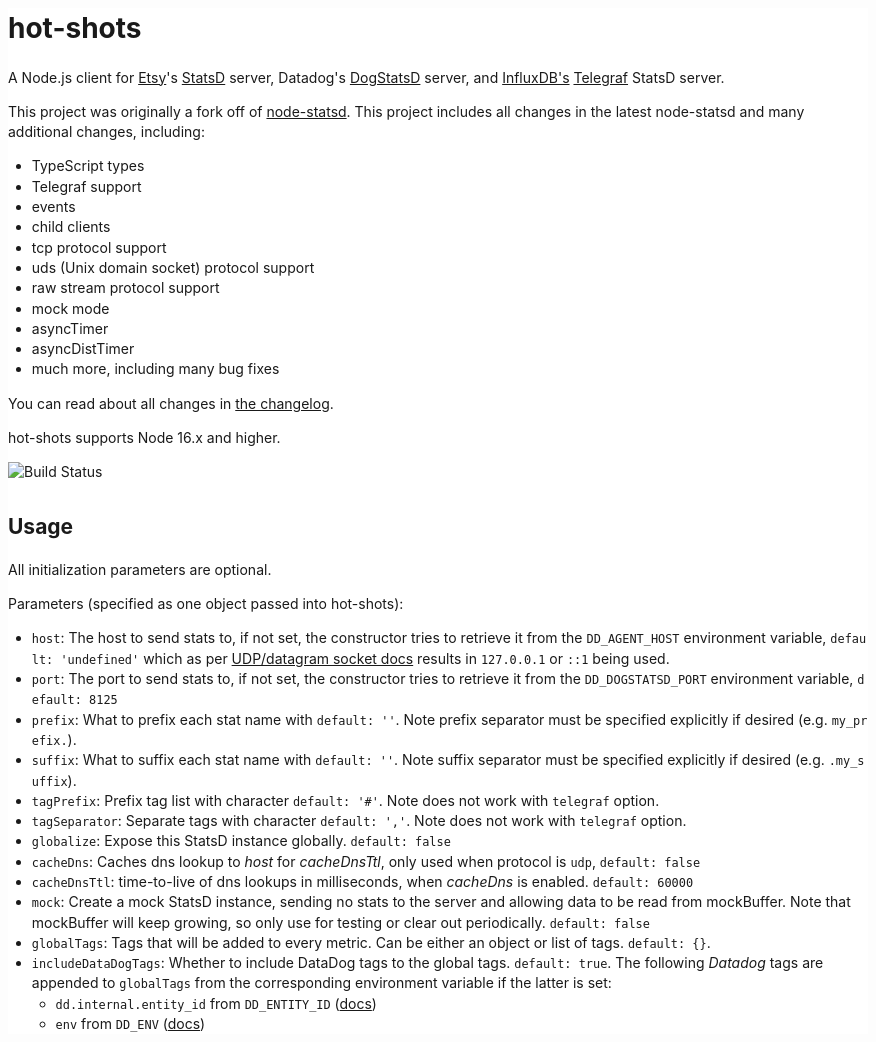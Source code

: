 # hot-shots

A Node.js client for [Etsy](http://etsy.com)'s [StatsD](https://github.com/etsy/statsd) server, Datadog's [DogStatsD](http://docs.datadoghq.com/guides/dogstatsd/) server, and [InfluxDB's](http://influxdb.com) [Telegraf](https://github.com/influxdb/telegraf) StatsD server.

This project was originally a fork off of [node-statsd](https://github.com/sivy/node-statsd).  This project
includes all changes in the latest node-statsd and many additional changes, including:
* TypeScript types
* Telegraf support
* events
* child clients
* tcp protocol support
* uds (Unix domain socket) protocol support
* raw stream protocol support
* mock mode
* asyncTimer
* asyncDistTimer
* much more, including many bug fixes

You can read about all changes in [the changelog](CHANGES.md).

hot-shots supports Node 16.x and higher.

![Build Status](https://github.com/bdeitte/hot-shots/actions/workflows/node.js.yml/badge.svg)

## Usage

All initialization parameters are optional.

Parameters (specified as one object passed into hot-shots):

* `host`:        The host to send stats to, if not set, the constructor tries to
  retrieve it from the `DD_AGENT_HOST` environment variable, `default: 'undefined'` which as per [UDP/datagram socket docs](https://nodejs.org/api/dgram.html#dgram_socket_send_msg_offset_length_port_address_callback) results in `127.0.0.1` or `::1` being used.
* `port`:        The port to send stats to, if not set, the constructor tries to retrieve it from the `DD_DOGSTATSD_PORT` environment variable, `default: 8125`
* `prefix`:      What to prefix each stat name with `default: ''`. Note prefix separator must be specified explicitly if desired (e.g. `my_prefix.`).
* `suffix`:      What to suffix each stat name with `default: ''`. Note suffix separator must be specified explicitly if desired (e.g. `.my_suffix`).
* `tagPrefix`:   Prefix tag list with character `default: '#'`. Note does not work with `telegraf` option.
* `tagSeparator`: Separate tags with character `default: ','`. Note does not work with `telegraf` option.
* `globalize`:   Expose this StatsD instance globally. `default: false`
* `cacheDns`:    Caches dns lookup to *host* for *cacheDnsTtl*, only used
  when protocol is `udp`, `default: false`
* `cacheDnsTtl`: time-to-live of dns lookups in milliseconds, when *cacheDns* is enabled. `default: 60000`
* `mock`:        Create a mock StatsD instance, sending no stats to
  the server and allowing data to be read from mockBuffer.  Note that
  mockBuffer will keep growing, so only use for testing or clear out periodically. `default: false`
* `globalTags`:  Tags that will be added to every metric. Can be either an object or list of tags. `default: {}`.
* `includeDataDogTags`: Whether to include DataDog tags to the global tags. `default: true`. The following *Datadog* tags are appended to `globalTags` from the corresponding environment variable if the latter is set:
  * `dd.internal.entity_id` from `DD_ENTITY_ID` ([docs](https://docs.datadoghq.com/developers/dogstatsd/?tab=kubernetes#origin-detection-over-udp))
  * `env` from `DD_ENV` ([docs](https://docs.datadoghq.com/getting_started/tagging/unified_service_tagging/?tab=kubernetes#full-configuration))